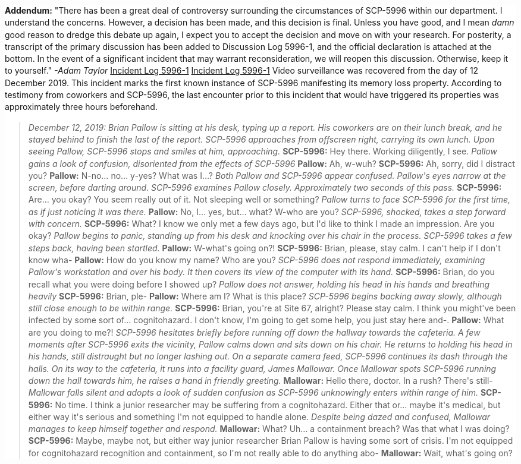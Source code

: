**Addendum:** "There has been a great deal of controversy surrounding the circumstances of SCP-5996 within our department. I understand the concerns. However, a decision has been made, and this decision is final. Unless you have good, and I mean _damn_ good reason to dredge this debate up again, I expect you to accept the decision and move on with your research. For posterity, a transcript of the primary discussion has been added to Discussion Log 5996-1, and the official declaration is attached at the bottom. In the event of a significant incident that may warrant reconsideration, we will reopen this discussion. Otherwise, keep it to yourself." _-Adam Taylor_
[Incident Log 5996-1](javascript:;)
[Incident Log 5996-1](javascript:;)
Video surveillance was recovered from the day of 12 December 2019. This incident marks the first known instance of SCP-5996 manifesting its memory loss property. According to testimony from coworkers and SCP-5996, the last encounter prior to this incident that would have triggered its properties was approximately three hours beforehand.
> _December 12, 2019: Brian Pallow is sitting at his desk, typing up a report. His coworkers are on their lunch break, and he stayed behind to finish the last of the report. SCP-5996 approaches from offscreen right, carrying its own lunch. Upon seeing Pallow, SCP-5996 stops and smiles at him, approaching._
> **SCP-5996:** Hey there. Working diligently, I see.
> _Pallow gains a look of confusion, disoriented from the effects of SCP-5996_
> **Pallow:** Ah, w-wuh?
> **SCP-5996:** Ah, sorry, did I distract you?
> **Pallow:** N-no… no… y-yes? What was I…?
> _Both Pallow and SCP-5996 appear confused. Pallow's eyes narrow at the screen, before darting around. SCP-5996 examines Pallow closely. Approximately two seconds of this pass._
> **SCP-5996:** Are… you okay? You seem really out of it. Not sleeping well or something?
> _Pallow turns to face SCP-5996 for the first time, as if just noticing it was there._
> **Pallow:** No, I… yes, but… what? W-who are you?
> _SCP-5996, shocked, takes a step forward with concern._
> **SCP-5996:** What? I know we only met a few days ago, but I'd like to think I made an impression. Are you okay?
> _Pallow begins to panic, standing up from his desk and knocking over his chair in the process. SCP-5996 takes a few steps back, having been startled._
> **Pallow:** W-what's going on?!
> **SCP-5996:** Brian, please, stay calm. I can't help if I don't know wha-
> **Pallow:** How do you know my name? Who are you?
> _SCP-5996 does not respond immediately, examining Pallow's workstation and over his body. It then covers its view of the computer with its hand._
> **SCP-5996:** Brian, do you recall what you were doing before I showed up?
> _Pallow does not answer, holding his head in his hands and breathing heavily_
> **SCP-5996:** Brian, ple-
> **Pallow:** Where am I? What is this place?
> _SCP-5996 begins backing away slowly, although still close enough to be within range._
> **SCP-5996:** Brian, you're at Site 67, alright? Please stay calm. I think you might've been infected by some sort of… cognitohazard. I don't know, I'm going to get some help, you just stay here and-.
> **Pallow:** What are you doing to me?!
> _SCP-5996 hesitates briefly before running off down the hallway towards the cafeteria. A few moments after SCP-5996 exits the vicinity, Pallow calms down and sits down on his chair. He returns to holding his head in his hands, still distraught but no longer lashing out._
> _On a separate camera feed, SCP-5996 continues its dash through the halls. On its way to the cafeteria, it runs into a facility guard, James Mallowar. Once Mallowar spots SCP-5996 running down the hall towards him, he raises a hand in friendly greeting._
> **Mallowar:** Hello there, doctor. In a rush? There's still-
> _Mallowar falls silent and adopts a look of sudden confusion as SCP-5996 unknowingly enters within range of him._
> **SCP-5996:** No time. I think a junior researcher may be suffering from a cognitohazard. Either that or… maybe it's medical, but either way it's serious and something I'm not equipped to handle alone.
> _Despite being dazed and confused, Mallowar manages to keep himself together and respond._
> **Mallowar:** What? Uh… a containment breach? Was that what I was doing?
> **SCP-5996:** Maybe, maybe not, but either way junior researcher Brian Pallow is having some sort of crisis. I'm not equipped for cognitohazard recognition and containment, so I'm not really able to do anything abo-
> **Mallowar:** Wait, what's going on?